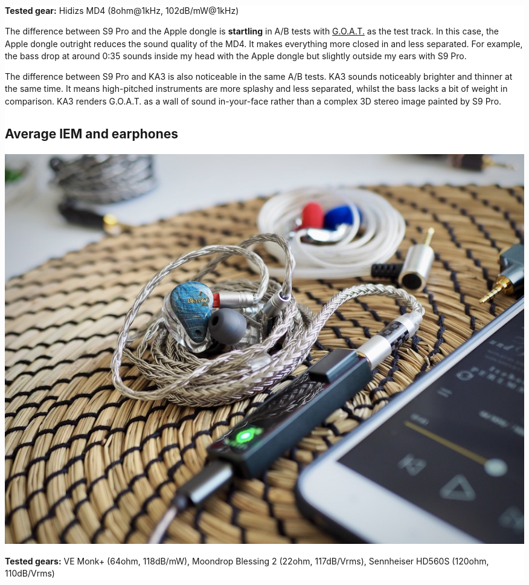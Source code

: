 
**Tested gear:** Hidizs MD4 (8ohm@1kHz, 102dB/mW@1kHz)

The difference between S9 Pro and the Apple dongle is **startling** in A/B tests with [G.O.A.T.](https://music.apple.com/au/album/g-o-a-t/1416234351?i=1416241641) as the test track. In this case, the Apple dongle outright reduces the sound quality of the MD4. It makes everything more closed in and less separated. For example, the bass drop at around 0:35 sounds inside my head with the Apple dongle but slightly outside my ears with S9 Pro. 

The difference between S9 Pro and KA3 is also noticeable in the same A/B tests. KA3 sounds noticeably brighter and thinner at the same time. It means high-pitched instruments are more splashy and less separated, whilst the bass lacks a bit of weight in comparison. KA3 renders G.O.A.T. as a wall of sound in-your-face rather than a complex 3D stereo image painted by S9 Pro. 

Average IEM and earphones
---

![S9-Pro](/assets/images/Hidizs-S9-Pro/S9-Pro-4.JPG)

**Tested gears:** VE Monk+ (64ohm, 118dB/mW), Moondrop Blessing 2 (22ohm, 117dB/Vrms), Sennheiser HD560S (120ohm, 110dB/Vrms)
